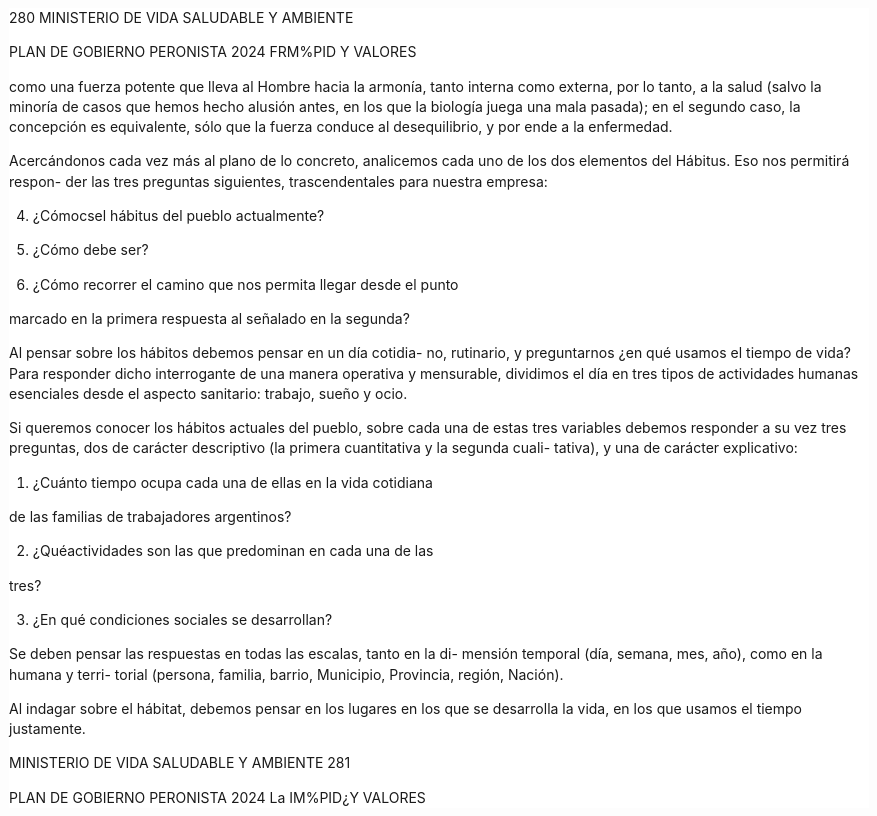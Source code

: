 280 MINISTERIO DE VIDA SALUDABLE Y AMBIENTE




PLAN DE GOBIERNO PERONISTA 2024
FRM%PID Y
VALORES

como una fuerza potente que lleva al Hombre hacia la armonía, tanto
interna como externa, por lo tanto, a la salud (salvo la minoría de casos
que hemos hecho alusión antes, en los que la biología juega una mala
pasada); en el segundo caso, la concepción es equivalente, sólo que la
fuerza conduce al desequilibrio, y por ende a la enfermedad.

Acercándonos cada vez más al plano de lo concreto, analicemos
cada uno de los dos elementos del Hábitus. Eso nos permitirá respon-
der las tres preguntas siguientes, trascendentales para nuestra empresa:

4. ¿Cómocsel hábitus del pueblo actualmente?

5. ¿Cómo debe ser?

6. ¿Cómo recorrer el camino que nos permita llegar desde el punto

marcado en la primera respuesta al señalado en la segunda?

Al pensar sobre los hábitos debemos pensar en un día cotidia-
no, rutinario, y preguntarnos ¿en qué usamos el tiempo de vida? Para
responder dicho interrogante de una manera operativa y mensurable,
dividimos el día en tres tipos de actividades humanas esenciales desde
el aspecto sanitario: trabajo, sueño y ocio.

Si queremos conocer los hábitos actuales del pueblo, sobre cada
una de estas tres variables debemos responder a su vez tres preguntas,
dos de carácter descriptivo (la primera cuantitativa y la segunda cuali-
tativa), y una de carácter explicativo:

1. ¿Cuánto tiempo ocupa cada una de ellas en la vida cotidiana

de las familias de trabajadores argentinos?

2. ¿Quéactividades son las que predominan en cada una de las

tres?

3. ¿En qué condiciones sociales se desarrollan?

Se deben pensar las respuestas en todas las escalas, tanto en la di-
mensión temporal (día, semana, mes, año), como en la humana y terri-
torial (persona, familia, barrio, Municipio, Provincia, región, Nación).

Al indagar sobre el hábitat, debemos pensar en los lugares en los
que se desarrolla la vida, en los que usamos el tiempo justamente.

MINISTERIO DE VIDA SALUDABLE Y AMBIENTE 281


PLAN DE GOBIERNO PERONISTA 2024
La IM%PID¿Y
VALORES
